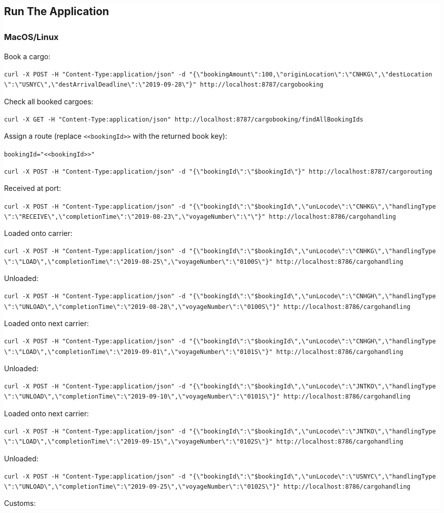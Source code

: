 ## Run The Application
### MacOS/Linux
Book a cargo:
```shell
curl -X POST -H "Content-Type:application/json" -d "{\"bookingAmount\":100,\"originLocation\":\"CNHKG\",\"destLocation\":\"USNYC\",\"destArrivalDeadline\":\"2019-09-28\"}" http://localhost:8787/cargobooking
```
Check all booked cargoes:
```shell
curl -X GET -H "Content-Type:application/json" http://localhost:8787/cargobooking/findAllBookingIds
```
Assign a route (replace `<<bookingId>>` with the returned book key):
```shell
bookingId="<<bookingId>>"
```
```shell
curl -X POST -H "Content-Type:application/json" -d "{\"bookingId\":\"$bookingId\"}" http://localhost:8787/cargorouting
```
Received at port:
```shell
curl -X POST -H "Content-Type:application/json" -d "{\"bookingId\":\"$bookingId\",\"unLocode\":\"CNHKG\",\"handlingType\":\"RECEIVE\",\"completionTime\":\"2019-08-23\",\"voyageNumber\":\"\"}" http://localhost:8786/cargohandling
```
Loaded onto carrier:
```shell
curl -X POST -H "Content-Type:application/json" -d "{\"bookingId\":\"$bookingId\",\"unLocode\":\"CNHKG\",\"handlingType\":\"LOAD\",\"completionTime\":\"2019-08-25\",\"voyageNumber\":\"0100S\"}" http://localhost:8786/cargohandling
```
Unloaded:
```shell
curl -X POST -H "Content-Type:application/json" -d "{\"bookingId\":\"$bookingId\",\"unLocode\":\"CNHGH\",\"handlingType\":\"UNLOAD\",\"completionTime\":\"2019-08-28\",\"voyageNumber\":\"0100S\"}" http://localhost:8786/cargohandling
```
Loaded onto next carrier:
```shell
curl -X POST -H "Content-Type:application/json" -d "{\"bookingId\":\"$bookingId\",\"unLocode\":\"CNHGH\",\"handlingType\":\"LOAD\",\"completionTime\":\"2019-09-01\",\"voyageNumber\":\"0101S\"}" http://localhost:8786/cargohandling
```
Unloaded:
```shell
curl -X POST -H "Content-Type:application/json" -d "{\"bookingId\":\"$bookingId\",\"unLocode\":\"JNTKO\",\"handlingType\":\"UNLOAD\",\"completionTime\":\"2019-09-10\",\"voyageNumber\":\"0101S\"}" http://localhost:8786/cargohandling
```
Loaded onto next carrier:
```shell
curl -X POST -H "Content-Type:application/json" -d "{\"bookingId\":\"$bookingId\",\"unLocode\":\"JNTKO\",\"handlingType\":\"LOAD\",\"completionTime\":\"2019-09-15\",\"voyageNumber\":\"0102S\"}" http://localhost:8786/cargohandling
```
Unloaded:
```shell
curl -X POST -H "Content-Type:application/json" -d "{\"bookingId\":\"$bookingId\",\"unLocode\":\"USNYC\",\"handlingType\":\"UNLOAD\",\"completionTime\":\"2019-09-25\",\"voyageNumber\":\"0102S\"}" http://localhost:8786/cargohandling
```
Customs:
```shell
```